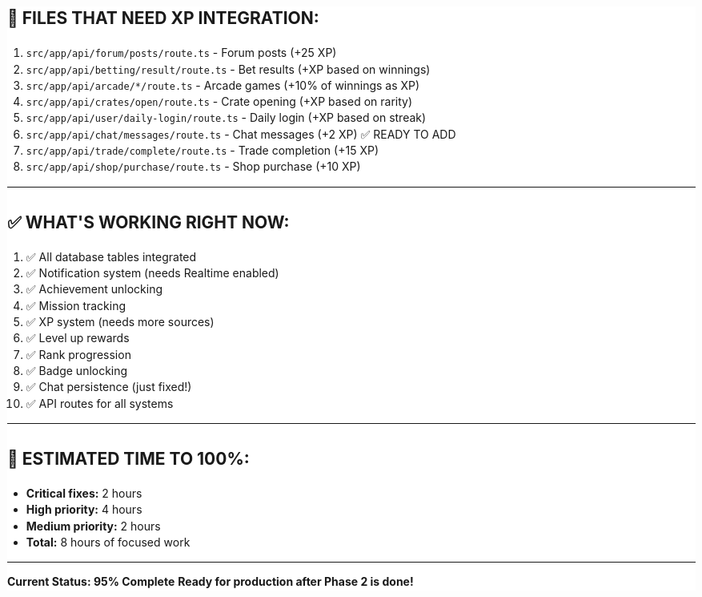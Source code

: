 ## 📁 **FILES THAT NEED XP INTEGRATION:**

1. `src/app/api/forum/posts/route.ts` - Forum posts (+25 XP)
2. `src/app/api/betting/result/route.ts` - Bet results (+XP based on winnings)
3. `src/app/api/arcade/*/route.ts` - Arcade games (+10% of winnings as XP)
4. `src/app/api/crates/open/route.ts` - Crate opening (+XP based on rarity)
5. `src/app/api/user/daily-login/route.ts` - Daily login (+XP based on streak)
6. `src/app/api/chat/messages/route.ts` - Chat messages (+2 XP) ✅ READY TO ADD
7. `src/app/api/trade/complete/route.ts` - Trade completion (+15 XP)
8. `src/app/api/shop/purchase/route.ts` - Shop purchase (+10 XP)

---

## ✅ **WHAT'S WORKING RIGHT NOW:**

1. ✅ All database tables integrated
2. ✅ Notification system (needs Realtime enabled)
3. ✅ Achievement unlocking
4. ✅ Mission tracking
5. ✅ XP system (needs more sources)
6. ✅ Level up rewards
7. ✅ Rank progression
8. ✅ Badge unlocking
9. ✅ Chat persistence (just fixed!)
10. ✅ API routes for all systems

---

## 🎯 **ESTIMATED TIME TO 100%:**

- **Critical fixes:** 2 hours
- **High priority:** 4 hours
- **Medium priority:** 2 hours
- **Total:** 8 hours of focused work

---

**Current Status: 95% Complete**
**Ready for production after Phase 2 is done!**

